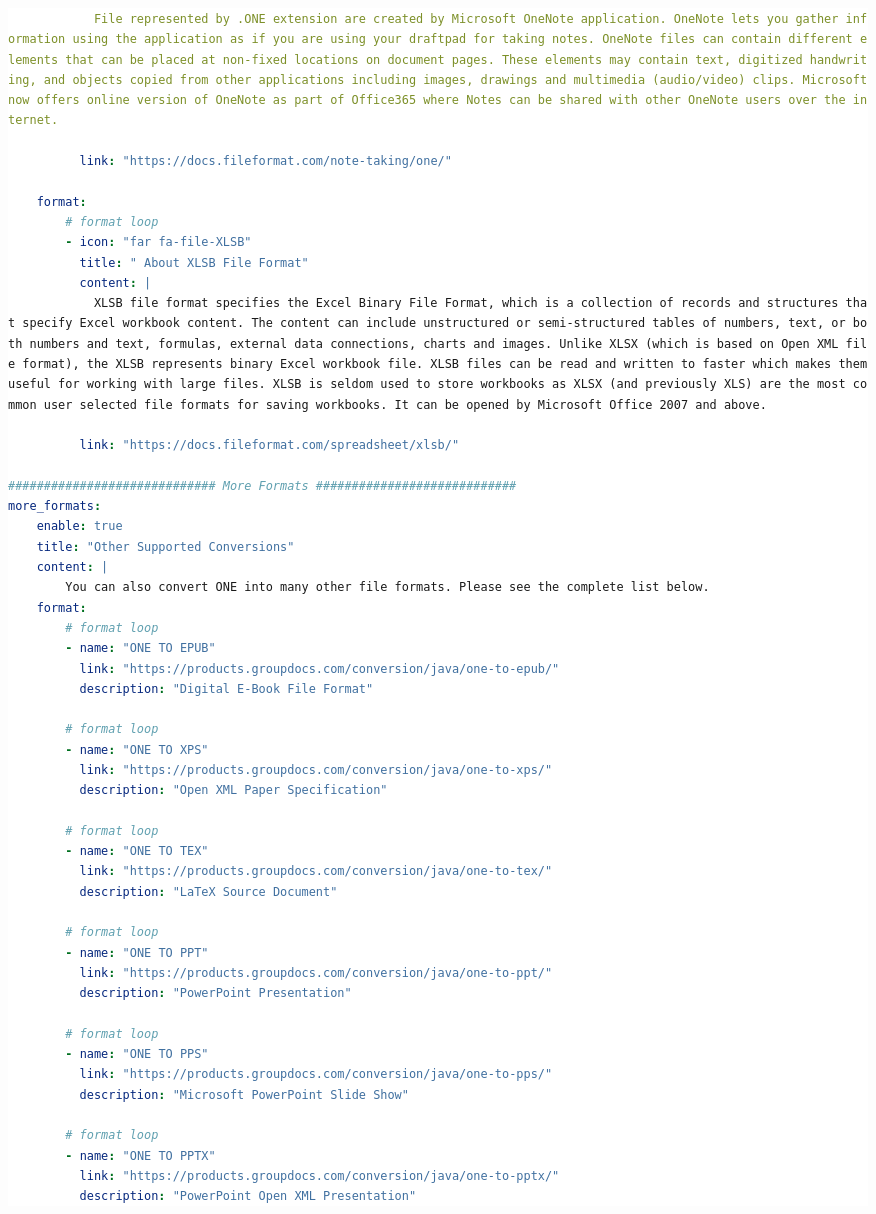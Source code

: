 ```yaml
            File represented by .ONE extension are created by Microsoft OneNote application. OneNote lets you gather information using the application as if you are using your draftpad for taking notes. OneNote files can contain different elements that can be placed at non-fixed locations on document pages. These elements may contain text, digitized handwriting, and objects copied from other applications including images, drawings and multimedia (audio/video) clips. Microsoft now offers online version of OneNote as part of Office365 where Notes can be shared with other OneNote users over the internet.

          link: "https://docs.fileformat.com/note-taking/one/"

    format:
        # format loop
        - icon: "far fa-file-XLSB"
          title: " About XLSB File Format"
          content: |
            XLSB file format specifies the Excel Binary File Format, which is a collection of records and structures that specify Excel workbook content. The content can include unstructured or semi-structured tables of numbers, text, or both numbers and text, formulas, external data connections, charts and images. Unlike XLSX (which is based on Open XML file format), the XLSB represents binary Excel workbook file. XLSB files can be read and written to faster which makes them useful for working with large files. XLSB is seldom used to store workbooks as XLSX (and previously XLS) are the most common user selected file formats for saving workbooks. It can be opened by Microsoft Office 2007 and above.

          link: "https://docs.fileformat.com/spreadsheet/xlsb/"

############################# More Formats ############################
more_formats:
    enable: true
    title: "Other Supported Conversions"
    content: |
        You can also convert ONE into many other file formats. Please see the complete list below.
    format: 
        # format loop
        - name: "ONE TO EPUB"
          link: "https://products.groupdocs.com/conversion/java/one-to-epub/"
          description: "Digital E-Book File Format"

        # format loop
        - name: "ONE TO XPS"
          link: "https://products.groupdocs.com/conversion/java/one-to-xps/"
          description: "Open XML Paper Specification"

        # format loop
        - name: "ONE TO TEX"
          link: "https://products.groupdocs.com/conversion/java/one-to-tex/"
          description: "LaTeX Source Document"

        # format loop
        - name: "ONE TO PPT"
          link: "https://products.groupdocs.com/conversion/java/one-to-ppt/"
          description: "PowerPoint Presentation"

        # format loop
        - name: "ONE TO PPS"
          link: "https://products.groupdocs.com/conversion/java/one-to-pps/"
          description: "Microsoft PowerPoint Slide Show"

        # format loop
        - name: "ONE TO PPTX"
          link: "https://products.groupdocs.com/conversion/java/one-to-pptx/"
          description: "PowerPoint Open XML Presentation"

```